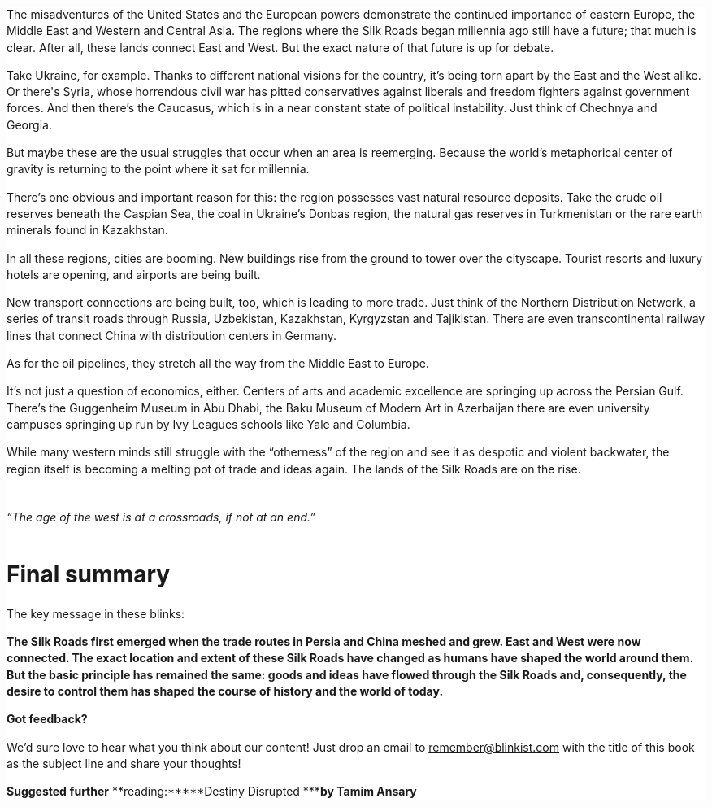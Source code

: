The misadventures of the United States and the European powers demonstrate the continued importance of eastern Europe, the Middle East and Western and Central Asia. The regions where the Silk Roads began millennia ago still have a future; that much is clear. After all, these lands connect East and West. But the exact nature of that future is up for debate.

Take Ukraine, for example. Thanks to different national visions for the country, it’s being torn apart by the East and the West alike. Or there's Syria, whose horrendous civil war has pitted conservatives against liberals and freedom fighters against government forces. And then there’s the Caucasus, which is in a near constant state of political instability. Just think of Chechnya and Georgia.

But maybe these are the usual struggles that occur when an area is reemerging. Because the world’s metaphorical center of gravity is returning to the point where it sat for millennia.

There’s one obvious and important reason for this: the region possesses vast natural resource deposits. Take the crude oil reserves beneath the Caspian Sea, the coal in Ukraine’s Donbas region, the natural gas reserves in Turkmenistan or the rare earth minerals found in Kazakhstan.

In all these regions, cities are booming. New buildings rise from the ground to tower over the cityscape. Tourist resorts and luxury hotels are opening, and airports are being built.

New transport connections are being built, too, which is leading to more trade. Just think of the Northern Distribution Network, a series of transit roads through Russia, Uzbekistan, Kazakhstan, Kyrgyzstan and Tajikistan. There are even transcontinental railway lines that connect China with distribution centers in Germany.

As for the oil pipelines, they stretch all the way from the Middle East to Europe.

It’s not just a question of economics, either. Centers of arts and academic excellence are springing up across the Persian Gulf. There’s the Guggenheim Museum in Abu Dhabi, the Baku Museum of Modern Art in Azerbaijan there are even university campuses springing up run by Ivy Leagues schools like Yale and Columbia.

While many western minds still struggle with the “otherness” of the region and see it as despotic and violent backwater, the region itself is becoming a melting pot of trade and ideas again. The lands of the Silk Roads are on the rise.

# 

*“The age of the west is at a crossroads, if not at an end.”*

# Final summary

The key message in these blinks:

**The Silk Roads first emerged when the trade routes in Persia and China meshed and grew. East and West were now connected. The exact location and extent of these Silk Roads have changed as humans have shaped the world around them. But the basic principle has remained the same: goods and ideas have flowed through the Silk Roads and, consequently, the desire to control them has shaped the course of history and the world of today.**

**Got feedback?**

We’d sure love to hear what you think about our content! Just drop an email to remember@blinkist.com with the title of this book as the subject line and share your thoughts!

**Suggested** **further** **reading:*****Destiny Disrupted *****by Tamim Ansary**
